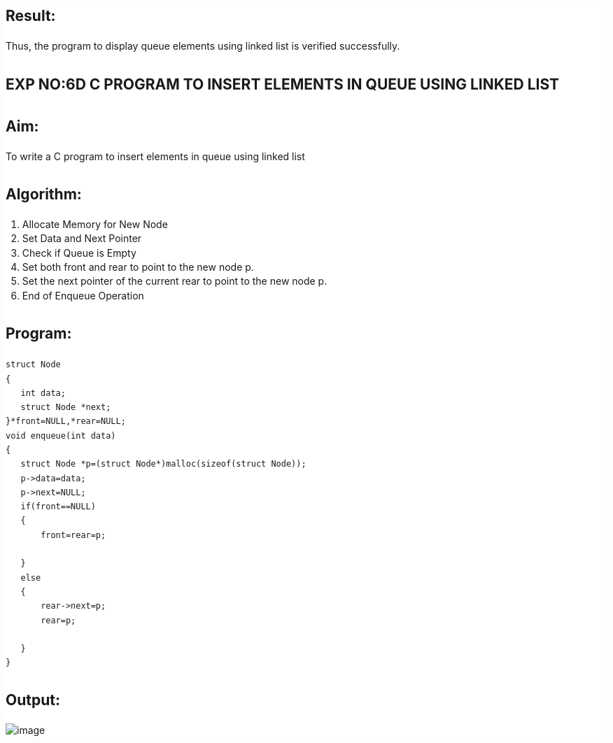 ## Result:
Thus, the program to display queue elements using linked list is verified successfully.
 
## EXP NO:6D C PROGRAM TO INSERT ELEMENTS IN QUEUE USING LINKED LIST

## Aim:
To write a C program to insert elements in queue using linked list

## Algorithm:
1.	Allocate Memory for New Node
2.	Set Data and Next Pointer
3.	Check if Queue is Empty
4.	Set both front and rear to point to the new node p.
5.	Set the next pointer of the current rear to point to the new node p.
6.	End of Enqueue Operation
 
## Program:
 ```
struct Node
{
    int data;
    struct Node *next;
}*front=NULL,*rear=NULL;
void enqueue(int data)
{
    struct Node *p=(struct Node*)malloc(sizeof(struct Node));
    p->data=data;
    p->next=NULL;
    if(front==NULL)
    {
        front=rear=p;
        
    }
    else
    {
        rear->next=p; 
        rear=p;
        
    }
}

```
## Output:

![image](https://github.com/user-attachments/assets/cc548d88-b1b3-46b8-9fe0-73a68dc7dfe8)
